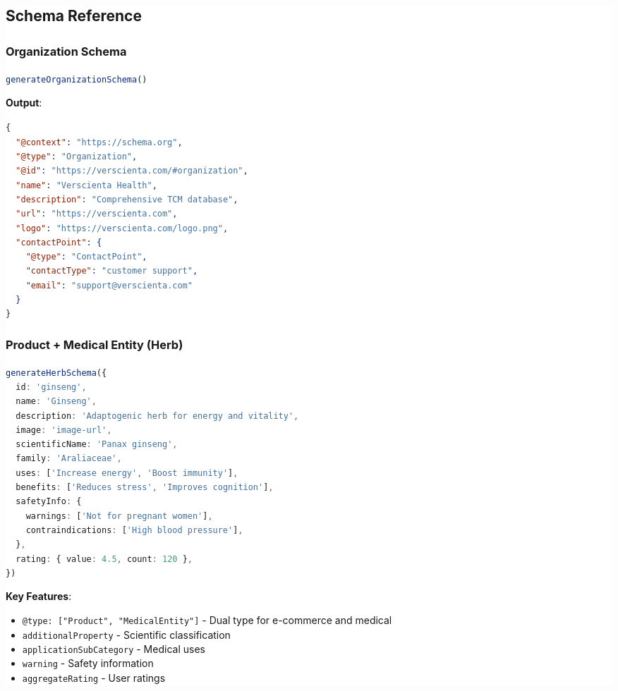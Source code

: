 
## Schema Reference

### Organization Schema

```typescript
generateOrganizationSchema()
```

**Output**:
```json
{
  "@context": "https://schema.org",
  "@type": "Organization",
  "@id": "https://verscienta.com/#organization",
  "name": "Verscienta Health",
  "description": "Comprehensive TCM database",
  "url": "https://verscienta.com",
  "logo": "https://verscienta.com/logo.png",
  "contactPoint": {
    "@type": "ContactPoint",
    "contactType": "customer support",
    "email": "support@verscienta.com"
  }
}
```

### Product + Medical Entity (Herb)

```typescript
generateHerbSchema({
  id: 'ginseng',
  name: 'Ginseng',
  description: 'Adaptogenic herb for energy and vitality',
  image: 'image-url',
  scientificName: 'Panax ginseng',
  family: 'Araliaceae',
  uses: ['Increase energy', 'Boost immunity'],
  benefits: ['Reduces stress', 'Improves cognition'],
  safetyInfo: {
    warnings: ['Not for pregnant women'],
    contraindications: ['High blood pressure'],
  },
  rating: { value: 4.5, count: 120 },
})
```

**Key Features**:
- `@type: ["Product", "MedicalEntity"]` - Dual type for e-commerce and medical
- `additionalProperty` - Scientific classification
- `applicationSubCategory` - Medical uses
- `warning` - Safety information
- `aggregateRating` - User ratings
